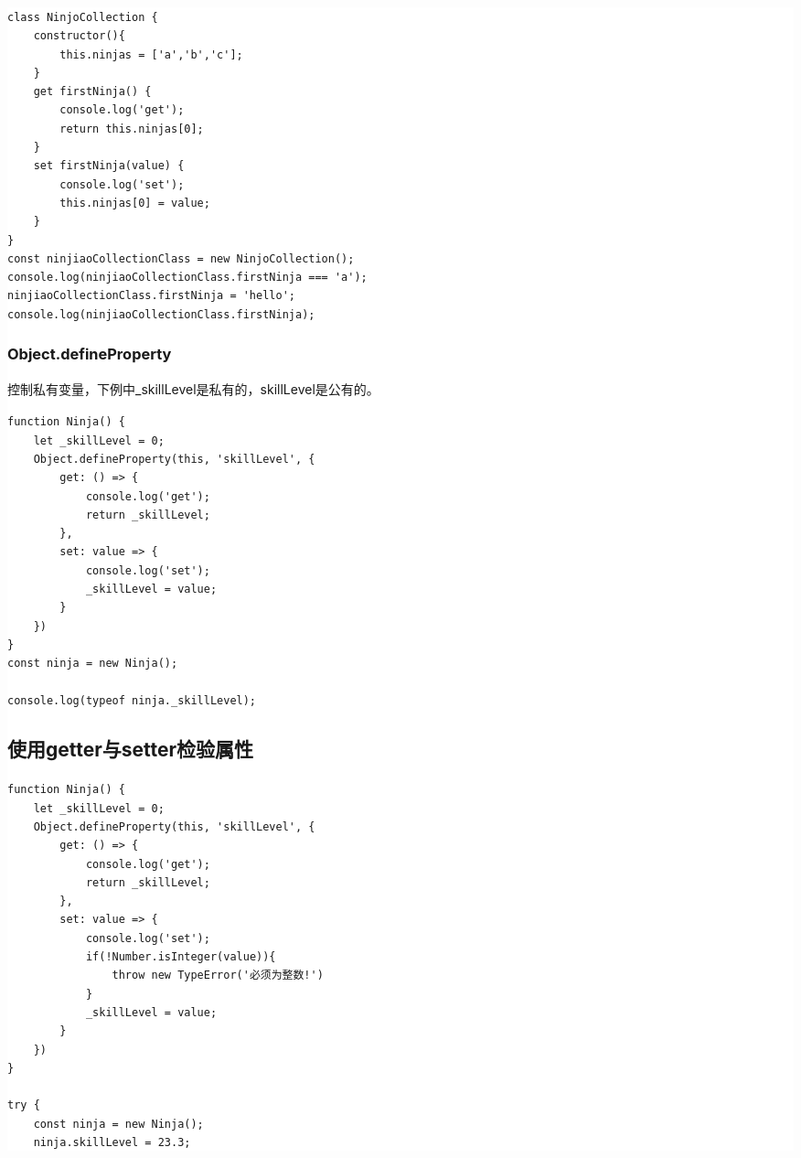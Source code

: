 ```
class NinjoCollection {
    constructor(){
        this.ninjas = ['a','b','c'];
    }
    get firstNinja() {
        console.log('get');
        return this.ninjas[0];
    }
    set firstNinja(value) {
        console.log('set');
        this.ninjas[0] = value;
    }
}
const ninjiaoCollectionClass = new NinjoCollection();
console.log(ninjiaoCollectionClass.firstNinja === 'a');
ninjiaoCollectionClass.firstNinja = 'hello';
console.log(ninjiaoCollectionClass.firstNinja);
```

### Object.defineProperty

控制私有变量，下例中_skillLevel是私有的，skillLevel是公有的。
```
function Ninja() {
    let _skillLevel = 0;
    Object.defineProperty(this, 'skillLevel', {
        get: () => {
            console.log('get');
            return _skillLevel;
        },
        set: value => {
            console.log('set');
            _skillLevel = value;
        }
    })
}
const ninja = new Ninja();

console.log(typeof ninja._skillLevel);
```

## 使用getter与setter检验属性

```
function Ninja() {
    let _skillLevel = 0;
    Object.defineProperty(this, 'skillLevel', {
        get: () => {
            console.log('get');
            return _skillLevel;
        },
        set: value => {
            console.log('set');
            if(!Number.isInteger(value)){
                throw new TypeError('必须为整数!')
            }
            _skillLevel = value;
        }
    })
}

try {
    const ninja = new Ninja();
    ninja.skillLevel = 23.3;
```